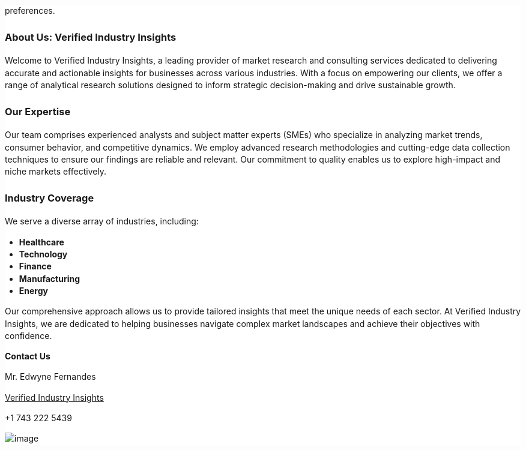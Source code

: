 preferences.</p><h3>About Us: Verified Industry Insights</h3><p>Welcome to Verified Industry Insights, a leading provider of market research and consulting services dedicated to delivering accurate and actionable insights for businesses across various industries. With a focus on empowering our clients, we offer a range of analytical research solutions designed to inform strategic decision-making and drive sustainable growth.</p><h3>Our Expertise</h3><p>Our team comprises experienced analysts and subject matter experts (SMEs) who specialize in analyzing market trends, consumer behavior, and competitive dynamics. We employ advanced research methodologies and cutting-edge data collection techniques to ensure our findings are reliable and relevant. Our commitment to quality enables us to explore high-impact and niche markets effectively.</p><h3>Industry Coverage</h3><p>We serve a diverse array of industries, including:</p><ul><li><strong>Healthcare</strong></li><li><strong>Technology</strong></li><li><strong>Finance</strong></li><li><strong>Manufacturing</strong></li><li><strong>Energy</strong></li></ul><p>Our comprehensive approach allows us to provide tailored insights that meet the unique needs of each sector. At Verified Industry Insights, we are dedicated to helping businesses navigate complex market landscapes and achieve their objectives with confidence.</p><p><strong>Contact Us</strong></p><p>Mr. Edwyne Fernandes</p><p><a href="https://www.verifiedindustryinsights.com/">Verified Industry Insights</a></p><p>+1 743 222 5439</p>
![image](https://github.com/user-attachments/assets/674a39a1-99e3-4e4b-93b0-0612948d31e2)
